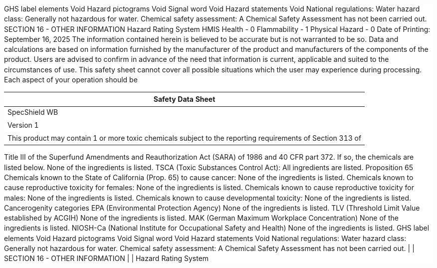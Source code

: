 GHS label elements Void
Hazard pictograms Void
Signal word Void
Hazard statements Void
National regulations:
Water hazard class: Generally not hazardous for water.
Chemical safety assessment: A Chemical Safety Assessment has not been carried out.
SECTION 16 - OTHER INFORMATION
Hazard Rating System
HMIS
Health - 0
Flammability - 1
Physical Hazard - 0
Date of Printing: September 16, 2025
The information contained herein is believed to be accurate but is not warranted to be so. Data and
calculations are based on information furnished by the manufacturer of the product and manufacturers of
the components of the product. Users are advised to confirm in advance of the need that information is
current, applicable and suited to the circumstances of use. This safety sheet cannot cover all possible
situations which the user may experience during processing. Each aspect of your operation should be

| Safety Data Sheet |
| --- |
| SpecShield WB |
| Version 1 |
| This product may contain 1 or more toxic chemicals subject to the reporting requirements of Section 313 of
Title III of the Superfund Amendments and Reauthorization Act (SARA) of 1986 and 40 CFR part 372. If so,
the chemicals are listed below.
None of the ingredients is listed.
TSCA (Toxic Substances Control Act):
All ingredients are listed.
Proposition 65
Chemicals known to the State of California (Prop. 65) to cause cancer:
None of the ingredients is listed.
Chemicals known to cause reproductive toxicity for females:
None of the ingredients is listed.
Chemicals known to cause reproductive toxicity for males:
None of the ingredients is listed.
Chemicals known to cause developmental toxicity:
None of the ingredients is listed.
Cancerogenity categories
EPA (Environmental Protection Agency)
None of the ingredients is listed.
TLV (Threshold Limit Value established by ACGIH)
None of the ingredients is listed.
MAK (German Maximum Workplace Concentration)
None of the ingredients is listed.
NIOSH-Ca (National Institute for Occupational Safety and Health)
None of the ingredients is listed.
GHS label elements Void
Hazard pictograms Void
Signal word Void
Hazard statements Void
National regulations:
Water hazard class: Generally not hazardous for water.
Chemical safety assessment: A Chemical Safety Assessment has not been carried out. |
| SECTION 16 - OTHER INFORMATION |
| Hazard Rating System